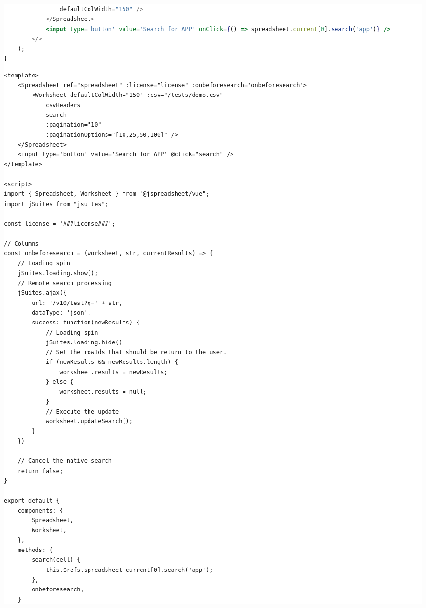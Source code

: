```jsx
                defaultColWidth="150" />
            </Spreadsheet>
            <input type='button' value='Search for APP' onClick={() => spreadsheet.current[0].search('app')} />
        </>
    );
}
```
```vue
<template>
    <Spreadsheet ref="spreadsheet" :license="license" :onbeforesearch="onbeforesearch">
        <Worksheet defaultColWidth="150" :csv="/tests/demo.csv"
            csvHeaders
            search
            :pagination="10"
            :paginationOptions="[10,25,50,100]" />
    </Spreadsheet>
    <input type='button' value='Search for APP' @click="search" />
</template>

<script>
import { Spreadsheet, Worksheet } from "@jspreadsheet/vue";
import jSuites from "jsuites";

const license = '###license###';

// Columns
const onbeforesearch = (worksheet, str, currentResults) => {
    // Loading spin
    jSuites.loading.show();
    // Remote search processing
    jSuites.ajax({
        url: '/v10/test?q=' + str,
        dataType: 'json',
        success: function(newResults) {
            // Loading spin
            jSuites.loading.hide();
            // Set the rowIds that should be return to the user.
            if (newResults && newResults.length) {
                worksheet.results = newResults;
            } else {
                worksheet.results = null;
            }
            // Execute the update
            worksheet.updateSearch();
        }
    })

    // Cancel the native search
    return false;
}

export default {
    components: {
        Spreadsheet,
        Worksheet,
    },
    methods: {
        search(cell) {
            this.$refs.spreadsheet.current[0].search('app');
        },
        onbeforesearch,
    }
```